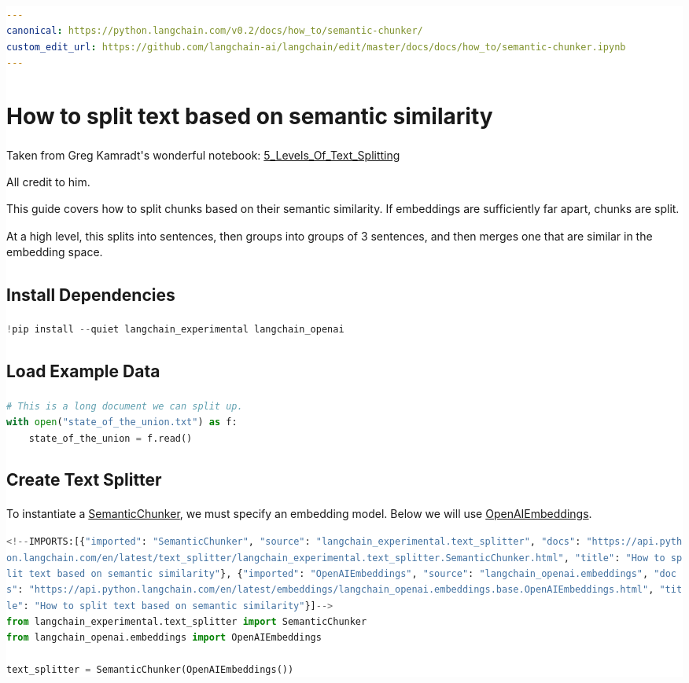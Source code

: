 ```yaml
---
canonical: https://python.langchain.com/v0.2/docs/how_to/semantic-chunker/
custom_edit_url: https://github.com/langchain-ai/langchain/edit/master/docs/docs/how_to/semantic-chunker.ipynb
---
```


# How to split text based on semantic similarity

Taken from Greg Kamradt's wonderful notebook:
[5_Levels_Of_Text_Splitting](https://github.com/FullStackRetrieval-com/RetrievalTutorials/blob/main/tutorials/LevelsOfTextSplitting/5_Levels_Of_Text_Splitting.ipynb)

All credit to him.

This guide covers how to split chunks based on their semantic similarity. If embeddings are sufficiently far apart, chunks are split.

At a high level, this splits into sentences, then groups into groups of 3
sentences, and then merges one that are similar in the embedding space.

## Install Dependencies


```python
!pip install --quiet langchain_experimental langchain_openai
```

## Load Example Data


```python
# This is a long document we can split up.
with open("state_of_the_union.txt") as f:
    state_of_the_union = f.read()
```

## Create Text Splitter

To instantiate a [SemanticChunker](https://api.python.langchain.com/en/latest/text_splitter/langchain_experimental.text_splitter.SemanticChunker.html), we must specify an embedding model. Below we will use [OpenAIEmbeddings](https://api.python.langchain.com/en/latest/embeddings/langchain_community.embeddings.openai.OpenAIEmbeddings.html). 


```python
<!--IMPORTS:[{"imported": "SemanticChunker", "source": "langchain_experimental.text_splitter", "docs": "https://api.python.langchain.com/en/latest/text_splitter/langchain_experimental.text_splitter.SemanticChunker.html", "title": "How to split text based on semantic similarity"}, {"imported": "OpenAIEmbeddings", "source": "langchain_openai.embeddings", "docs": "https://api.python.langchain.com/en/latest/embeddings/langchain_openai.embeddings.base.OpenAIEmbeddings.html", "title": "How to split text based on semantic similarity"}]-->
from langchain_experimental.text_splitter import SemanticChunker
from langchain_openai.embeddings import OpenAIEmbeddings

text_splitter = SemanticChunker(OpenAIEmbeddings())
```

